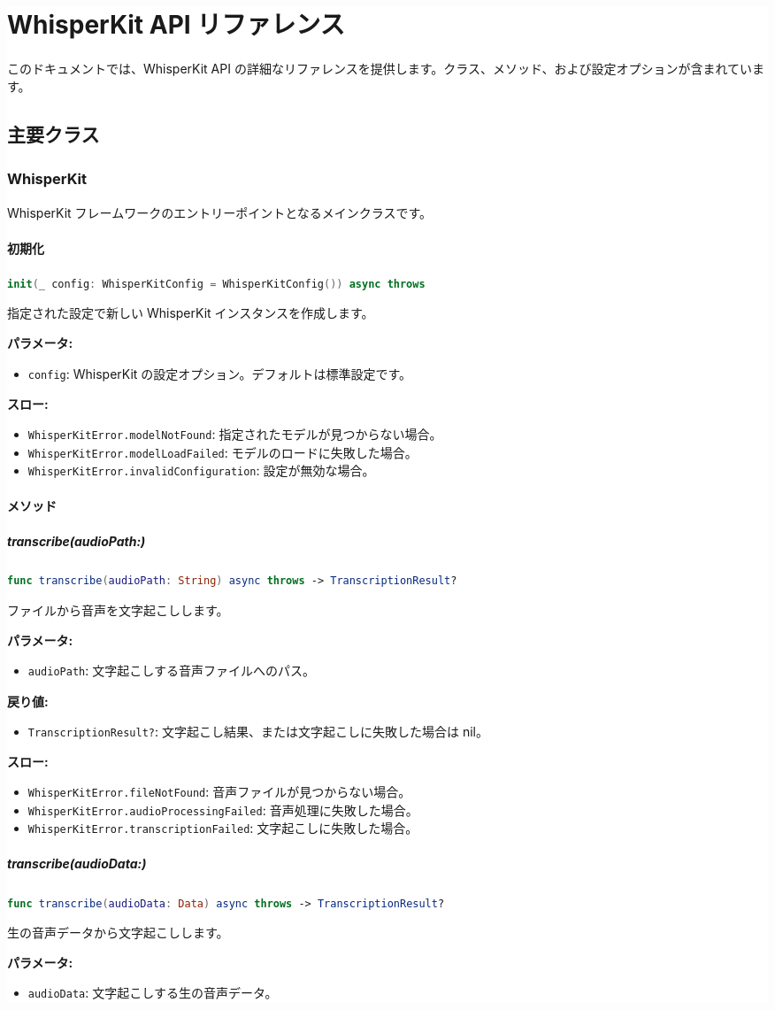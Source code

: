 # WhisperKit API リファレンス

このドキュメントでは、WhisperKit API の詳細なリファレンスを提供します。クラス、メソッド、および設定オプションが含まれています。

## 主要クラス

### WhisperKit

WhisperKit フレームワークのエントリーポイントとなるメインクラスです。

#### 初期化

```swift
init(_ config: WhisperKitConfig = WhisperKitConfig()) async throws
```

指定された設定で新しい WhisperKit インスタンスを作成します。

**パラメータ:**
- `config`: WhisperKit の設定オプション。デフォルトは標準設定です。

**スロー:**
- `WhisperKitError.modelNotFound`: 指定されたモデルが見つからない場合。
- `WhisperKitError.modelLoadFailed`: モデルのロードに失敗した場合。
- `WhisperKitError.invalidConfiguration`: 設定が無効な場合。

#### メソッド

##### transcribe(audioPath:)

```swift
func transcribe(audioPath: String) async throws -> TranscriptionResult?
```

ファイルから音声を文字起こしします。

**パラメータ:**
- `audioPath`: 文字起こしする音声ファイルへのパス。

**戻り値:**
- `TranscriptionResult?`: 文字起こし結果、または文字起こしに失敗した場合は nil。

**スロー:**
- `WhisperKitError.fileNotFound`: 音声ファイルが見つからない場合。
- `WhisperKitError.audioProcessingFailed`: 音声処理に失敗した場合。
- `WhisperKitError.transcriptionFailed`: 文字起こしに失敗した場合。

##### transcribe(audioData:)

```swift
func transcribe(audioData: Data) async throws -> TranscriptionResult?
```

生の音声データから文字起こしします。

**パラメータ:**
- `audioData`: 文字起こしする生の音声データ。
